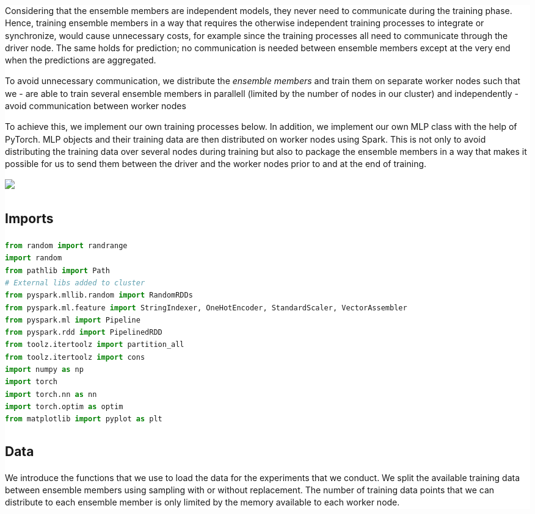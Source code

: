 Considering that the ensemble members are independent models, they never need to communicate during the training phase. Hence, training ensemble members in a way that requires the otherwise independent training processes to integrate or synchronize, would cause unnecessary costs, for example since the training processes all need to communicate through the driver node. The same holds for prediction; no communication is needed between ensemble members except at the very end when the predictions are aggregated.

To avoid unnecessary communication, we distribute the *ensemble members* and train them on separate worker nodes such that we - are able to train several ensemble members in parallell (limited by the number of nodes in our cluster) and independently - avoid communication between worker nodes

To achieve this, we implement our own training processes below. In addition, we implement our own MLP class with the help of PyTorch. MLP objects and their training data are then distributed on worker nodes using Spark. This is not only to avoid distributing the training data over several nodes during training but also to package the ensemble members in a way that makes it possible for us to send them between the driver and the worker nodes prior to and at the end of training.

![](https://github.com/r-e-x-a-g-o-n/scalable-data-science/blob/master/images/ScaDaMaLe/000_0-sds-3-x-projects/8_4.png?raw=true)

</div>

<div class="cell markdown">

Imports
-------

</div>

<div class="cell code" execution_count="1" scrolled="false">

``` python
from random import randrange
import random
from pathlib import Path
# External libs added to cluster
from pyspark.mllib.random import RandomRDDs
from pyspark.ml.feature import StringIndexer, OneHotEncoder, StandardScaler, VectorAssembler
from pyspark.ml import Pipeline
from pyspark.rdd import PipelinedRDD
from toolz.itertoolz import partition_all
from toolz.itertoolz import cons
import numpy as np
import torch
import torch.nn as nn
import torch.optim as optim
from matplotlib import pyplot as plt
```

</div>

<div class="cell markdown">

Data
----

We introduce the functions that we use to load the data for the experiments that we conduct. We split the available training data between ensemble members using sampling with or without replacement. The number of training data points that we can distribute to each ensemble member is only limited by the memory available to each worker node.
